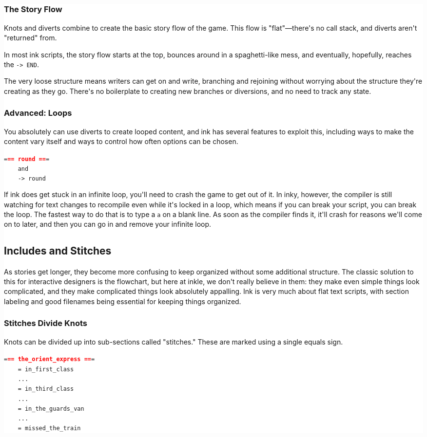 ```markdown
```

### The Story Flow

Knots and diverts combine to create the basic story flow of the game. This flow is "flat"—there's no call stack, and diverts aren't "returned" from.

In most ink scripts, the story flow starts at the top, bounces around in a spaghetti-like mess, and eventually, hopefully, reaches the `-> END`.

The very loose structure means writers can get on and write, branching and rejoining without worrying about the structure they're creating as they go. There's no boilerplate to creating new branches or diversions, and no need to track any state.

### Advanced: Loops

You absolutely can use diverts to create looped content, and ink has several features to exploit this, including ways to make the content vary itself and ways to control how often options can be chosen.

```markdown
=== round ===
    and
    -> round
```

If ink does get stuck in an infinite loop, you'll need to crash the game to get out of it. In inky, however, the compiler is still watching for text changes to recompile even while it's locked in a loop, which means if you can break your script, you can break the loop. The fastest way to do that is to type a `a` on a blank line. As soon as the compiler finds it, it'll crash for reasons we'll come on to later, and then you can go in and remove your infinite loop.

## Includes and Stitches

As stories get longer, they become more confusing to keep organized without some additional structure. The classic solution to this for interactive designers is the flowchart, but here at inkle, we don't really believe in them: they make even simple things look complicated, and they make complicated things look absolutely appalling. Ink is very much about flat text scripts, with section labeling and good filenames being essential for keeping things organized.

### Stitches Divide Knots

Knots can be divided up into sub-sections called "stitches." These are marked using a single equals sign.

```markdown
=== the_orient_express ===
    = in_first_class
    ...
    = in_third_class
    ...
    = in_the_guards_van
    ...
    = missed_the_train
```
